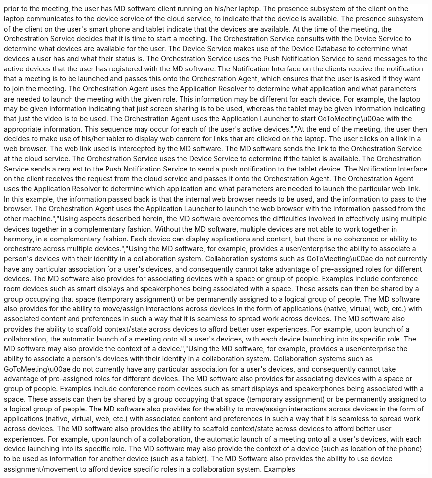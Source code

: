 prior to the meeting, the user has MD software client running on his\/her laptop. The presence subsystem of the client on the laptop communicates to the device service of the cloud service, to indicate that the device is available. The presence subsystem of the client on the user's smart phone and tablet indicate that the devices are available. At the time of the meeting, the Orchestration Service decides that it is time to start a meeting. The Orchestration Service consults with the Device Service to determine what devices are available for the user. The Device Service makes use of the Device Database to determine what devices a user has and what their status is. The Orchestration Service uses the Push Notification Service to send messages to the active devices that the user has registered with the MD software. The Notification Interface on the clients receive the notification that a meeting is to be launched and passes this onto the Orchestration Agent, which ensures that the user is asked if they want to join the meeting. The Orchestration Agent uses the Application Resolver to determine what application and what parameters are needed to launch the meeting with the given role. This information may be different for each device. For example, the laptop may be given information indicating that just screen sharing is to be used, whereas the tablet may be given information indicating that just the video is to be used. The Orchestration Agent uses the Application Launcher to start GoToMeeting\u00ae with the appropriate information. This sequence may occur for each of the user's active devices.","At the end of the meeting, the user then decides to make use of his\/her tablet to display web content for links that are clicked on the laptop. The user clicks on a link in a web browser. The web link used is intercepted by the MD software. The MD software sends the link to the Orchestration Service at the cloud service. The Orchestration Service uses the Device Service to determine if the tablet is available. The Orchestration Service sends a request to the Push Notification Service to send a push notification to the tablet device. The Notification Interface on the client receives the request from the cloud service and passes it onto the Orchestration Agent. The Orchestration Agent uses the Application Resolver to determine which application and what parameters are needed to launch the particular web link. In this example, the information passed back is that the internal web browser needs to be used, and the information to pass to the browser. The Orchestration Agent uses the Application Launcher to launch the web browser with the information passed from the other machine.","Using aspects described herein, the MD software overcomes the difficulties involved in effectively using multiple devices together in a complementary fashion. Without the MD software, multiple devices are not able to work together in harmony, in a complementary fashion. Each device can display applications and content, but there is no coherence or ability to orchestrate across multiple devices.","Using the MD software, for example, provides a user\/enterprise the ability to associate a person's devices with their identity in a collaboration system. Collaboration systems such as GoToMeeting\u00ae do not currently have any particular association for a user's devices, and consequently cannot take advantage of pre-assigned roles for different devices. The MD software also provides for associating devices with a space or group of people. Examples include conference room devices such as smart displays and speakerphones being associated with a space. These assets can then be shared by a group occupying that space (temporary assignment) or be permanently assigned to a logical group of people. The MD software also provides for the ability to move\/assign interactions across devices in the form of applications (native, virtual, web, etc.) with associated content and preferences in such a way that it is seamless to spread work across devices. The MD software also provides the ability to scaffold context\/state across devices to afford better user experiences. For example, upon launch of a collaboration, the automatic launch of a meeting onto all a user's devices, with each device launching into its specific role. The MD software may also provide the context of a device.","Using the MD software, for example, provides a user\/enterprise the ability to associate a person's devices with their identity in a collaboration system. Collaboration systems such as GoToMeeting\u00ae do not currently have any particular association for a user's devices, and consequently cannot take advantage of pre-assigned roles for different devices. The MD software also provides for associating devices with a space or group of people. Examples include conference room devices such as smart displays and speakerphones being associated with a space. These assets can then be shared by a group occupying that space (temporary assignment) or be permanently assigned to a logical group of people. The MD software also provides for the ability to move\/assign interactions across devices in the form of applications (native, virtual, web, etc.) with associated content and preferences in such a way that it is seamless to spread work across devices. The MD software also provides the ability to scaffold context\/state across devices to afford better user experiences. For example, upon launch of a collaboration, the automatic launch of a meeting onto all a user's devices, with each device launching into its specific role. The MD software may also provide the context of a device (such as location of the phone) to be used as information for another device (such as a tablet). The MD Software also provides the ability to use device assignment\/movement to afford device specific roles in a collaboration system. Examples